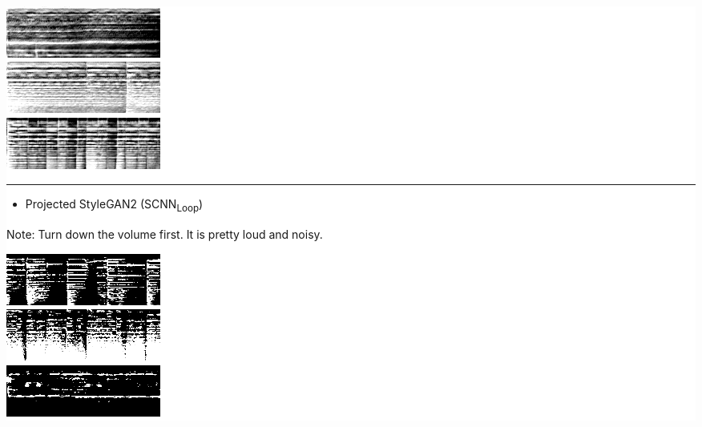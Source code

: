 </div>

<div id="wrap">
    <div>
        <audio src="demo_page/ProjectedGAN/Synth/VGG/474.wav" controls="" preload=""></audio><img id='audio_mel' src="demo_page/ProjectedGAN/Synth/VGG/000474.png">
    </div>
    <div>
        <audio src="demo_page/ProjectedGAN/Synth/VGG/1004.wav" controls="" preload=""></audio><img id='audio_mel' src="demo_page/ProjectedGAN/Synth/VGG/001004.png">
    </div>
    <div>
        <audio src="demo_page/ProjectedGAN/Synth/VGG/2006.wav" controls="" preload=""></audio><img id='audio_mel' src="demo_page/ProjectedGAN/Synth/VGG/002006.png">
    </div>
</div>

<hr>

* Projected StyleGAN2 (SCNN<sub>Loop</sub>)

Note: Turn down the volume first. It is pretty loud and noisy.

<div id="wrap">
    <div>
        <audio src="demo_page/ProjectedGAN/Synth/SCNN/0.wav" controls="" preload=""></audio><img id='audio_mel' src="demo_page/ProjectedGAN/Synth/SCNN/000000.png">
    </div>
    <div>
        <audio src="demo_page/ProjectedGAN/Synth/SCNN/1.wav" controls="" preload=""></audio><img id='audio_mel' src="demo_page/ProjectedGAN/Synth/SCNN/000001.png">
    </div>
    <div>
        <audio src="demo_page/ProjectedGAN/Synth/SCNN/2.wav" controls="" preload=""></audio><img id='audio_mel' src="demo_page/ProjectedGAN/Synth/SCNN/000002.png">
    </div>
</div>
